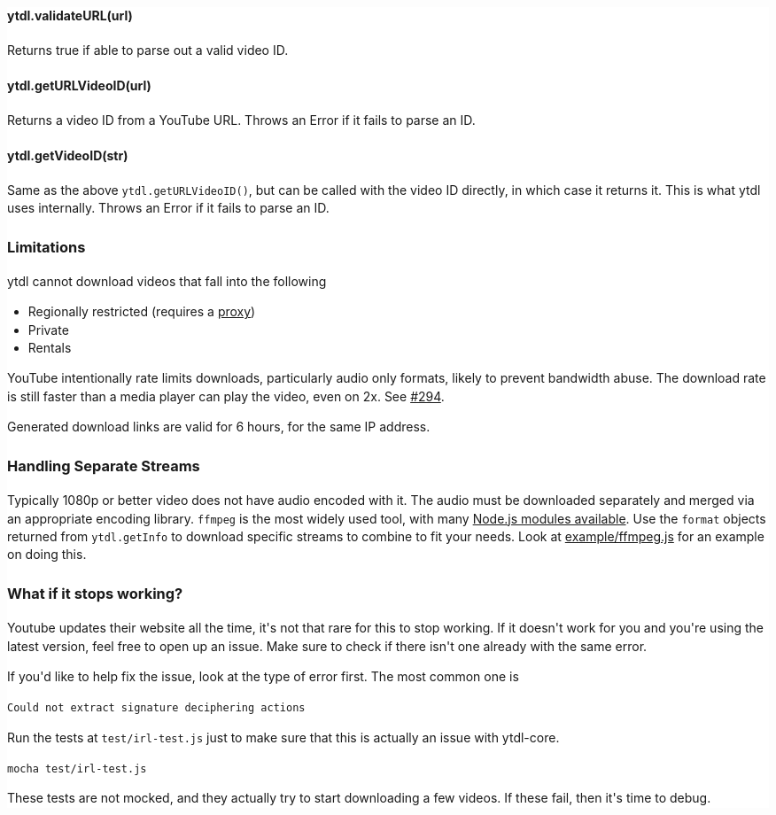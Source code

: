 #### ytdl.validateURL\(url\)

Returns true if able to parse out a valid video ID.

#### ytdl.getURLVideoID\(url\)

Returns a video ID from a YouTube URL. Throws an Error if it fails to parse an ID.

#### ytdl.getVideoID\(str\)

Same as the above `ytdl.getURLVideoID()`, but can be called with the video ID directly, in which case it returns it. This is what ytdl uses internally. Throws an Error if it fails to parse an ID.

### Limitations

ytdl cannot download videos that fall into the following

* Regionally restricted \(requires a [proxy](https://github.com/GamingXBlood/darkbot/tree/f9e31883d400da8a46698bbabbd10b1696eccf00/node_modules/ytdl-core/example/proxy.js)\)
* Private
* Rentals

YouTube intentionally rate limits downloads, particularly audio only formats, likely to prevent bandwidth abuse. The download rate is still faster than a media player can play the video, even on 2x. See [\#294](https://github.com/fent/node-ytdl-core/issues/294).

Generated download links are valid for 6 hours, for the same IP address.

### Handling Separate Streams

Typically 1080p or better video does not have audio encoded with it. The audio must be downloaded separately and merged via an appropriate encoding library. `ffmpeg` is the most widely used tool, with many [Node.js modules available](https://www.npmjs.com/search?q=ffmpeg). Use the `format` objects returned from `ytdl.getInfo` to download specific streams to combine to fit your needs. Look at [example/ffmpeg.js](https://github.com/GamingXBlood/darkbot/tree/f9e31883d400da8a46698bbabbd10b1696eccf00/node_modules/ytdl-core/example/ffmpeg.js) for an example on doing this.

### What if it stops working?

Youtube updates their website all the time, it's not that rare for this to stop working. If it doesn't work for you and you're using the latest version, feel free to open up an issue. Make sure to check if there isn't one already with the same error.

If you'd like to help fix the issue, look at the type of error first. The most common one is

```text
Could not extract signature deciphering actions
```

Run the tests at `test/irl-test.js` just to make sure that this is actually an issue with ytdl-core.

```text
mocha test/irl-test.js
```

These tests are not mocked, and they actually try to start downloading a few videos. If these fail, then it's time to debug.
